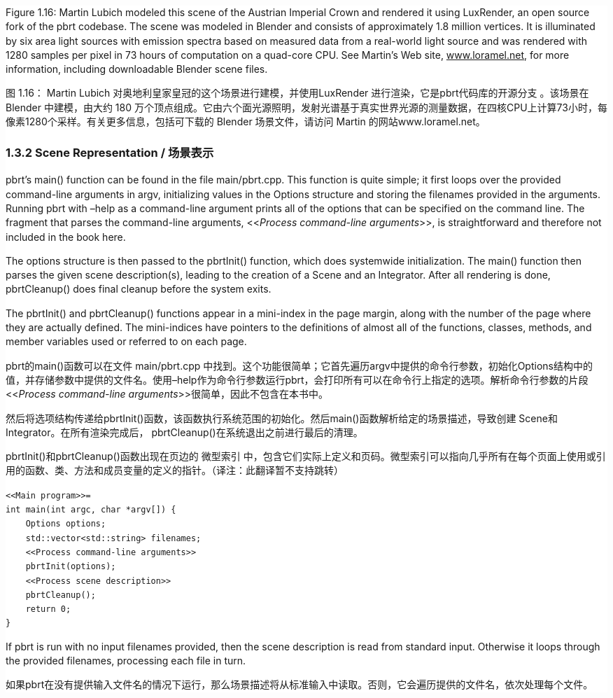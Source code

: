 Figure 1.16: Martin Lubich modeled this scene of the Austrian Imperial Crown and rendered it using LuxRender, an open source fork of the pbrt codebase. The scene was modeled in Blender and consists of approximately 1.8 million vertices. It is illuminated by six area light sources with emission spectra based on measured data from a real-world light source and was rendered with 1280 samples per pixel in 73 hours of computation on a quad-core CPU. See Martin’s Web site, www.loramel.net, for more information, including downloadable Blender scene files.

图 1.16： Martin Lubich 对奥地利皇家皇冠的这个场景进行建模，并使用LuxRender 进行渲染，它是pbrt代码库的开源分支 。该场景在 Blender 中建模，由大约 180 万个顶点组成。它由六个面光源照明，发射光谱基于真实世界光源的测量数据，在四核CPU上计算73小时，每像素1280个采样。有关更多信息，包括可下载的 Blender 场景文件，请访问 Martin 的网站www.loramel.net。

### 1.3.2 Scene Representation / 场景表示

pbrt’s main() function can be found in the file main/pbrt.cpp. This function is quite simple; it first loops over the provided command-line arguments in argv, initializing values in the Options structure and storing the filenames provided in the arguments. Running pbrt with –help as a command-line argument prints all of the options that can be specified on the command line. The fragment that parses the command-line arguments, <<*Process command-line arguments*>>, is straightforward and therefore not included in the book here.

The options structure is then passed to the pbrtInit() function, which does systemwide initialization. The main() function then parses the given scene description(s), leading to the creation of a Scene and an Integrator. After all rendering is done, pbrtCleanup() does final cleanup before the system exits.

The pbrtInit() and pbrtCleanup() functions appear in a mini-index in the page margin, along with the number of the page where they are actually defined. The mini-indices have pointers to the definitions of almost all of the functions, classes, methods, and member variables used or referred to on each page.

pbrt的main()函数可以在文件 main/pbrt.cpp 中找到。这个功能很简单；它首先遍历argv中提供的命令行参数，初始化Options结构中的值，并存储参数中提供的文件名。使用–help作为命令行参数运行pbrt，会打印所有可以在命令行上指定的选项。解析命令行参数的片段 <<*Process command-line arguments*>>很简单，因此不包含在本书中。

然后将选项结构传递给pbrtInit()函数，该函数执行系统范围的初始化。然后main()函数解析给定的场景描述，导致创建 Scene和Integrator。在所有渲染完成后， pbrtCleanup()在系统退出之前进行最后的清理。

pbrtInit()和pbrtCleanup()函数出现在页边的 微型索引 中，包含它们实际上定义和页码。微型索引可以指向几乎所有在每个页面上使用或引用的函数、类、方法和成员变量的定义的指针。（译注：此翻译暂不支持跳转）

```
<<Main program>>= 
int main(int argc, char *argv[]) {
    Options options;
    std::vector<std::string> filenames;
    <<Process command-line arguments>> 
    pbrtInit(options);
    <<Process scene description>> 
    pbrtCleanup();
    return 0;
}
```

If pbrt is run with no input filenames provided, then the scene description is read from standard input. Otherwise it loops through the provided filenames, processing each file in turn.

如果pbrt在没有提供输入文件名的情况下运行，那么场景描述将从标准输入中读取。否则，它会遍历提供的文件名，依次处理每个文件。
